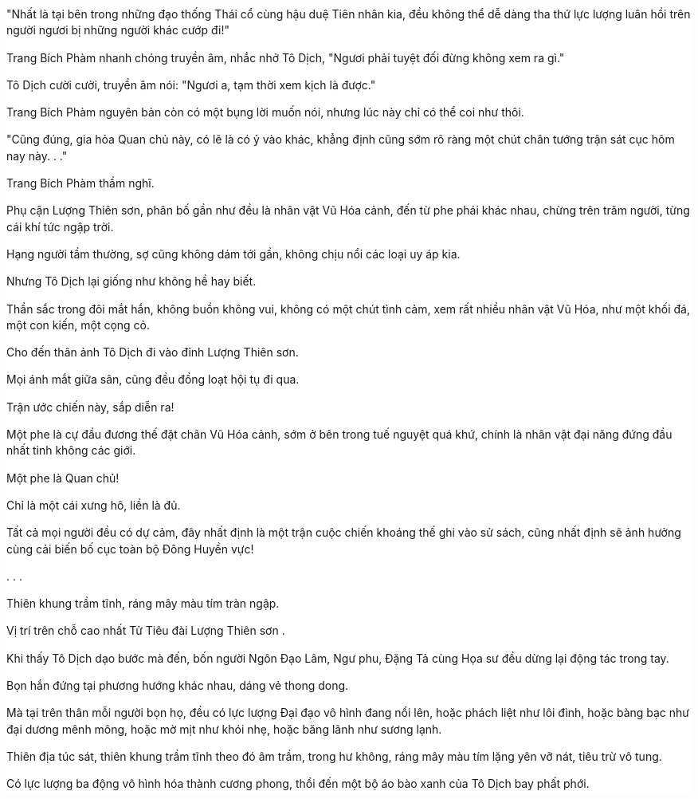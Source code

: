 "Nhất là tại bên trong những đạo thống Thái cổ cùng hậu duệ Tiên nhân kia, đều không thể dễ dàng tha thứ lực lượng luân hồi trên người ngươi bị những người khác cướp đi!"

Trang Bích Phàm nhanh chóng truyền âm, nhắc nhở Tô Dịch, "Ngươi phải tuyệt đối đừng không xem ra gì."

Tô Dịch cười cười, truyền âm nói: "Ngươi a, tạm thời xem kịch là được."

Trang Bích Phàm nguyên bản còn có một bụng lời muốn nói, nhưng lúc này chỉ có thể coi như thôi.

"Cũng đúng, gia hỏa Quan chủ này, có lẽ là có ỷ vào khác, khẳng định cũng sớm rõ ràng một chút chân tướng trận sát cục hôm nay này. . ."

Trang Bích Phàm thầm nghĩ.

Phụ cận Lượng Thiên sơn, phân bố gần như đều là nhân vật Vũ Hóa cảnh, đến từ phe phái khác nhau, chừng trên trăm người, từng cái khí tức ngập trời.

Hạng người tầm thường, sợ cũng không dám tới gần, không chịu nổi các loại uy áp kia.

Nhưng Tô Dịch lại giống như không hề hay biết.

Thần sắc trong đôi mắt hắn, không buồn không vui, không có một chút tình cảm, xem rất nhiều nhân vật Vũ Hóa, như một khối đá, một con kiến, một cọng cỏ.

Cho đến thân ảnh Tô Dịch đi vào đỉnh Lượng Thiên sơn.

Mọi ánh mắt giữa sân, cũng đều đồng loạt hội tụ đi qua.

Trận ước chiến này, sắp diễn ra!

Một phe là cự đầu đương thế đặt chân Vũ Hóa cảnh, sớm ở bên trong tuế nguyệt quá khứ, chính là nhân vật đại năng đứng đầu nhất tinh không các giới.

Một phe là Quan chủ!

Chỉ là một cái xưng hô, liền là đủ.

Tất cả mọi người đều có dự cảm, đây nhất định là một trận cuộc chiến khoáng thế ghi vào sử sách, cũng nhất định sẽ ảnh hưởng cùng cải biến bố cục toàn bộ Đông Huyền vực!

. . .

Thiên khung trầm tĩnh, ráng mây màu tím tràn ngập.

Vị trí trên chỗ cao nhất Tử Tiêu đài Lượng Thiên sơn .

Khi thấy Tô Dịch dạo bước mà đến, bốn người Ngôn Đạo Lâm, Ngư phu, Đặng Tả cùng Họa sư đều dừng lại động tác trong tay.

Bọn hắn đứng tại phương hướng khác nhau, dáng vẻ thong dong.

Mà tại trên thân mỗi người bọn họ, đều có lực lượng Đại đạo vô hình đang nổi lên, hoặc phách liệt như lôi đình, hoặc bàng bạc như đại dương mênh mông, hoặc mờ mịt như khói nhẹ, hoặc băng lãnh như sương lạnh.

Thiên địa túc sát, thiên khung trầm tĩnh theo đó âm trầm, trong hư không, ráng mây màu tím lặng yên vỡ nát, tiêu trừ vô tung.

Có lực lượng ba động vô hình hóa thành cương phong, thổi đến một bộ áo bào xanh của Tô Dịch bay phất phới.
